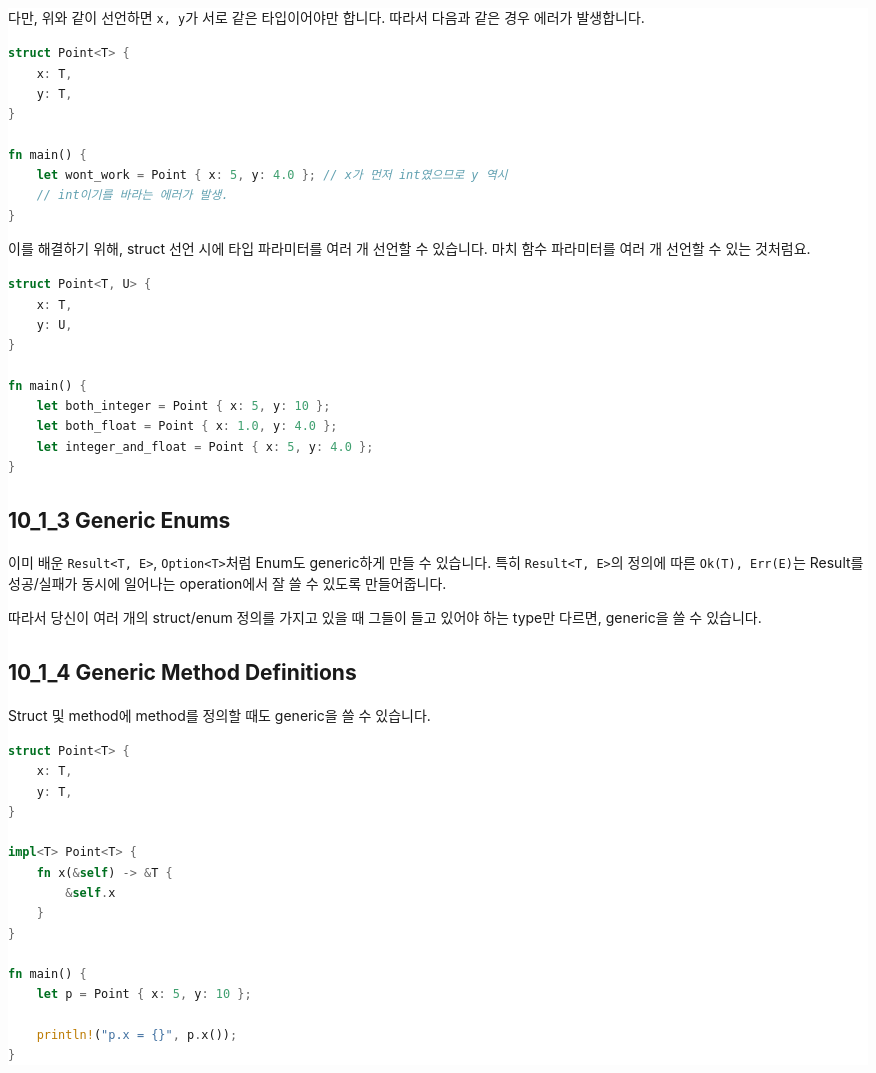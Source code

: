 다만, 위와 같이 선언하면 `x, y`가 서로 같은 타입이어야만 합니다. 따라서 다음과
같은 경우 에러가 발생합니다.

```rust
struct Point<T> {
    x: T,
    y: T,
}

fn main() {
    let wont_work = Point { x: 5, y: 4.0 }; // x가 먼저 int였으므로 y 역시
    // int이기를 바라는 에러가 발생.
}
```

이를 해결하기 위해, struct 선언 시에 타입 파라미터를 여러 개 선언할 수 있습니다.
마치 함수 파라미터를 여러 개 선언할 수 있는 것처럼요.
```rust
struct Point<T, U> {
    x: T,
    y: U,
}

fn main() {
    let both_integer = Point { x: 5, y: 10 };
    let both_float = Point { x: 1.0, y: 4.0 };
    let integer_and_float = Point { x: 5, y: 4.0 };
}
```

## 10_1_3 Generic Enums

이미 배운 `Result<T, E>`, `Option<T>`처럼 Enum도 generic하게 만들 수 있습니다.
특히 `Result<T, E>`의 정의에 따른 `Ok(T), Err(E)`는 Result를 성공/실패가 동시에
일어나는 operation에서 잘 쓸 수 있도록 만들어줍니다.

따라서 당신이 여러 개의 struct/enum 정의를 가지고 있을 때 그들이 들고 있어야
하는 type만 다르면, generic을 쓸 수 있습니다.

## 10_1_4 Generic Method Definitions

Struct 및 method에 method를 정의할 때도 generic을 쓸 수 있습니다.

```rust
struct Point<T> {
    x: T,
    y: T,
}

impl<T> Point<T> {
    fn x(&self) -> &T {
        &self.x
    }
}

fn main() {
    let p = Point { x: 5, y: 10 };

    println!("p.x = {}", p.x());
}
```
